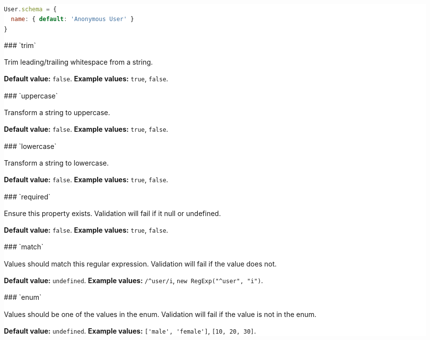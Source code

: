 ```javascript
User.schema = {
  name: { default: 'Anonymous User' }
}
```

<a name="schema.trim"/>
### `trim`

Trim leading/trailing whitespace from a string.

**Default value:** `false`.
**Example values:** `true`, `false`. 

<a name="schema.uppercase"/>
### `uppercase`

Transform a string to uppercase.

**Default value:** `false`.
**Example values:** `true`, `false`. 

<a name="schema.lowercase"/>
### `lowercase`

Transform a string to lowercase.

**Default value:** `false`.
**Example values:** `true`, `false`. 

<a name="schema.required"/>
### `required`

Ensure this property exists. Validation will fail if it null or undefined.

**Default value:** `false`.
**Example values:** `true`, `false`. 

<a name="schema.match"/>
### `match`

Values should match this regular expression. Validation will fail if the value
does not.

**Default value:** `undefined`.
**Example values:** `/^user/i`, `new RegExp("^user", "i")`. 

<a name="schema.enum"/>
### `enum`

Values should be one of the values in the enum. Validation will fail if the value
is not in the enum.

**Default value:** `undefined`.
**Example values:** `['male', 'female']`, `[10, 20, 30]`. 
